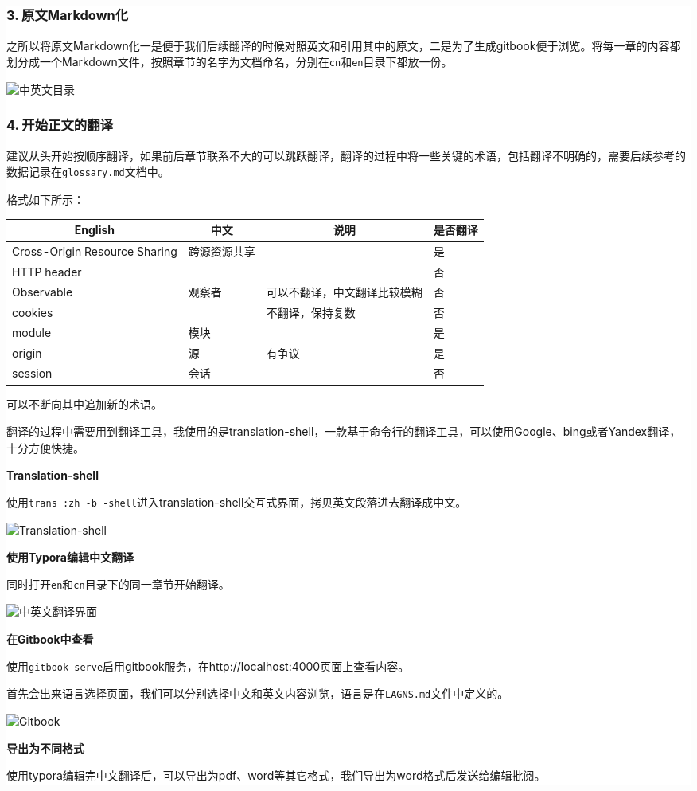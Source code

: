 ### 3. 原文Markdown化

之所以将原文Markdown化一是便于我们后续翻译的时候对照英文和引用其中的原文，二是为了生成gitbook便于浏览。将每一章的内容都划分成一个Markdown文件，按照章节的名字为文档命名，分别在`cn`和`en`目录下都放一份。

![中英文目录](https://res.cloudinary.com/jimmysong/image/upload/images/cloud-native-python-cn-en.jpg)

### 4. 开始正文的翻译

建议从头开始按顺序翻译，如果前后章节联系不大的可以跳跃翻译，翻译的过程中将一些关键的术语，包括翻译不明确的，需要后续参考的数据记录在`glossary.md`文档中。

格式如下所示：

| English                       | 中文     | 说明             | 是否翻译 |
| ----------------------------- | ------ | -------------- | ---- |
| Cross-Origin Resource Sharing | 跨源资源共享 |                | 是    |
| HTTP header                   |        |                | 否    |
| Observable                    | 观察者    | 可以不翻译，中文翻译比较模糊 | 否    |
| cookies                       |        | 不翻译，保持复数       | 否    |
| module                        | 模块     |                | 是    |
| origin                        | 源      | 有争议            | 是    |
| session                       | 会话     |                | 否    |

可以不断向其中追加新的术语。

翻译的过程中需要用到翻译工具，我使用的是[translation-shell](https://github.com/soimort/translate-shell)，一款基于命令行的翻译工具，可以使用Google、bing或者Yandex翻译，十分方便快捷。

**Translation-shell**

使用`trans :zh -b -shell`进入translation-shell交互式界面，拷贝英文段落进去翻译成中文。

![Translation-shell](https://res.cloudinary.com/jimmysong/image/upload/images/translation-trans-terminal.jpg)

**使用Typora编辑中文翻译**

同时打开`en`和`cn`目录下的同一章节开始翻译。

![中英文翻译界面](https://res.cloudinary.com/jimmysong/image/upload/images/translation-typora-multi-language.jpg)

**在Gitbook中查看**

使用`gitbook serve`启用gitbook服务，在http://localhost:4000页面上查看内容。

首先会出来语言选择页面，我们可以分别选择中文和英文内容浏览，语言是在`LAGNS.md`文件中定义的。

![Gitbook](https://res.cloudinary.com/jimmysong/image/upload/images/translation-gitbook-cn-en.jpg)

**导出为不同格式**

使用typora编辑完中文翻译后，可以导出为pdf、word等其它格式，我们导出为word格式后发送给编辑批阅。
